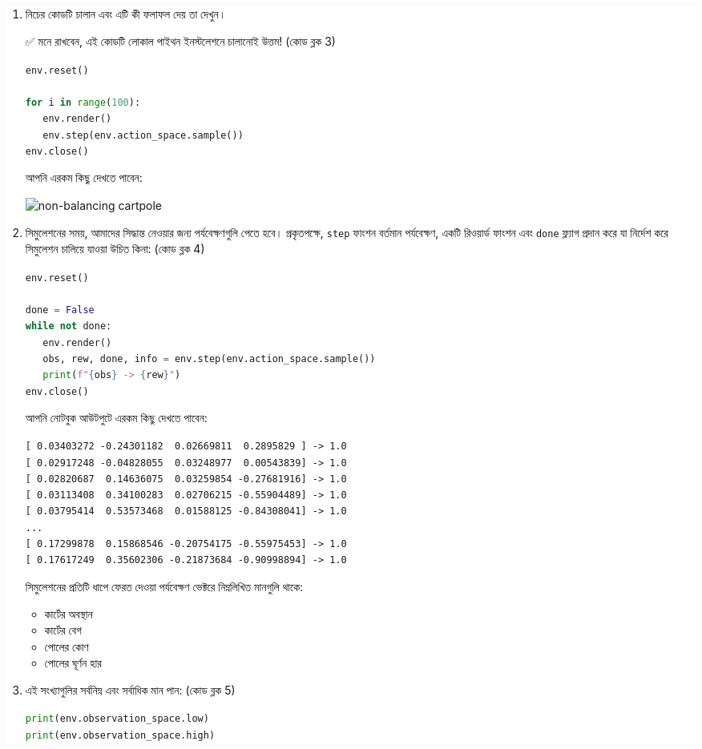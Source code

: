 1. নিচের কোডটি চালান এবং এটি কী ফলাফল দেয় তা দেখুন।

    ✅ মনে রাখবেন, এই কোডটি লোকাল পাইথন ইনস্টলেশনে চালানোই উত্তম! (কোড ব্লক 3)

    ```python
    env.reset()
    
    for i in range(100):
       env.render()
       env.step(env.action_space.sample())
    env.close()
    ```

    আপনি এরকম কিছু দেখতে পাবেন:

    ![non-balancing cartpole](../../../../8-Reinforcement/2-Gym/images/cartpole-nobalance.gif)

1. সিমুলেশনের সময়, আমাদের সিদ্ধান্ত নেওয়ার জন্য পর্যবেক্ষণগুলি পেতে হবে। প্রকৃতপক্ষে, `step` ফাংশন বর্তমান পর্যবেক্ষণ, একটি রিওয়ার্ড ফাংশন এবং `done` ফ্ল্যাগ প্রদান করে যা নির্দেশ করে সিমুলেশন চালিয়ে যাওয়া উচিত কিনা: (কোড ব্লক 4)

    ```python
    env.reset()
    
    done = False
    while not done:
       env.render()
       obs, rew, done, info = env.step(env.action_space.sample())
       print(f"{obs} -> {rew}")
    env.close()
    ```

    আপনি নোটবুক আউটপুটে এরকম কিছু দেখতে পাবেন:

    ```text
    [ 0.03403272 -0.24301182  0.02669811  0.2895829 ] -> 1.0
    [ 0.02917248 -0.04828055  0.03248977  0.00543839] -> 1.0
    [ 0.02820687  0.14636075  0.03259854 -0.27681916] -> 1.0
    [ 0.03113408  0.34100283  0.02706215 -0.55904489] -> 1.0
    [ 0.03795414  0.53573468  0.01588125 -0.84308041] -> 1.0
    ...
    [ 0.17299878  0.15868546 -0.20754175 -0.55975453] -> 1.0
    [ 0.17617249  0.35602306 -0.21873684 -0.90998894] -> 1.0
    ```

    সিমুলেশনের প্রতিটি ধাপে ফেরত দেওয়া পর্যবেক্ষণ ভেক্টরে নিম্নলিখিত মানগুলি থাকে:
    - কার্টের অবস্থান
    - কার্টের বেগ
    - পোলের কোণ
    - পোলের ঘূর্ণন হার

1. এই সংখ্যাগুলির সর্বনিম্ন এবং সর্বাধিক মান পান: (কোড ব্লক 5)

    ```python
    print(env.observation_space.low)
    print(env.observation_space.high)
    ```
